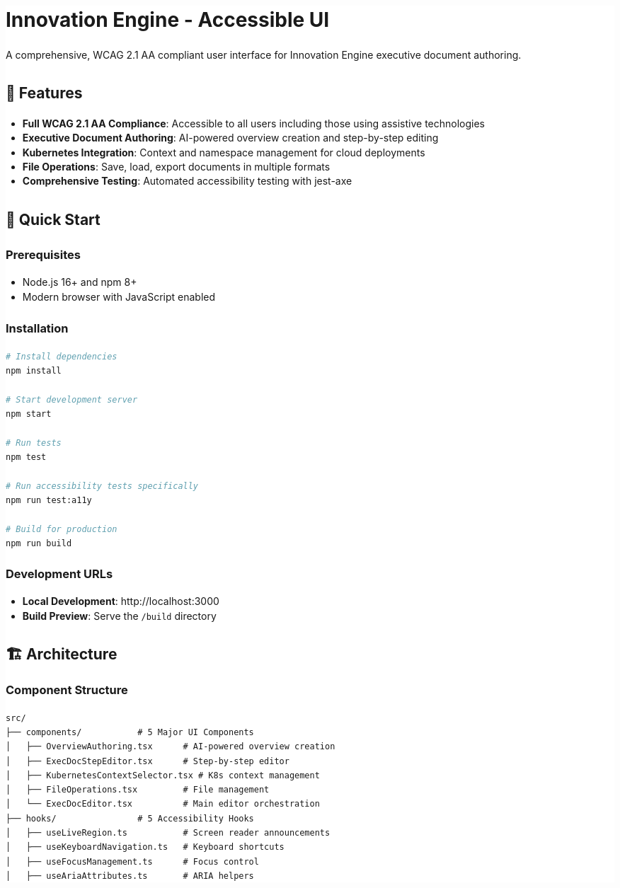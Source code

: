 # Innovation Engine - Accessible UI

A comprehensive, WCAG 2.1 AA compliant user interface for Innovation Engine executive document authoring.

## 🎯 Features

- **Full WCAG 2.1 AA Compliance**: Accessible to all users including those using assistive technologies
- **Executive Document Authoring**: AI-powered overview creation and step-by-step editing
- **Kubernetes Integration**: Context and namespace management for cloud deployments
- **File Operations**: Save, load, export documents in multiple formats
- **Comprehensive Testing**: Automated accessibility testing with jest-axe

## 🚀 Quick Start

### Prerequisites

- Node.js 16+ and npm 8+
- Modern browser with JavaScript enabled

### Installation

```bash
# Install dependencies
npm install

# Start development server
npm start

# Run tests
npm test

# Run accessibility tests specifically
npm run test:a11y

# Build for production
npm run build
```

### Development URLs

- **Local Development**: http://localhost:3000
- **Build Preview**: Serve the `/build` directory

## 🏗️ Architecture

### Component Structure

```
src/
├── components/           # 5 Major UI Components
│   ├── OverviewAuthoring.tsx      # AI-powered overview creation
│   ├── ExecDocStepEditor.tsx      # Step-by-step editor
│   ├── KubernetesContextSelector.tsx # K8s context management
│   ├── FileOperations.tsx         # File management
│   └── ExecDocEditor.tsx          # Main editor orchestration
├── hooks/                # 5 Accessibility Hooks
│   ├── useLiveRegion.ts           # Screen reader announcements
│   ├── useKeyboardNavigation.ts   # Keyboard shortcuts
│   ├── useFocusManagement.ts      # Focus control
│   ├── useAriaAttributes.ts       # ARIA helpers
```